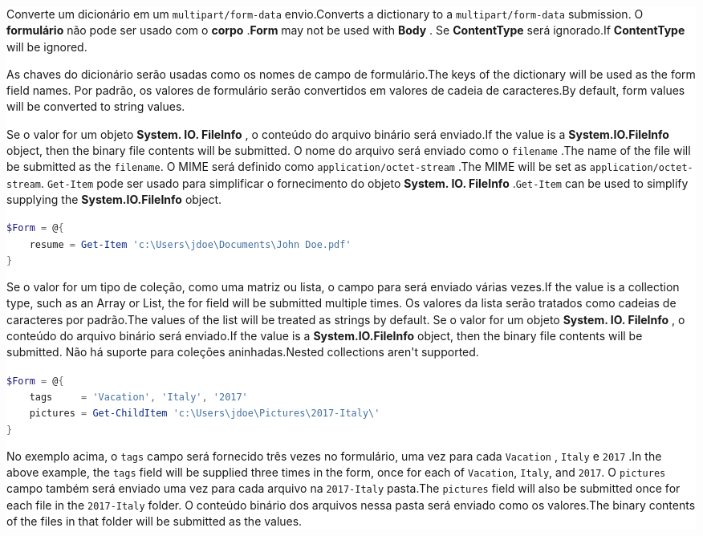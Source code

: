 <span data-ttu-id="2038e-233">Converte um dicionário em um `multipart/form-data` envio.</span><span class="sxs-lookup"><span data-stu-id="2038e-233">Converts a dictionary to a `multipart/form-data` submission.</span></span> <span data-ttu-id="2038e-234">O **formulário** não pode ser usado com o **corpo** .</span><span class="sxs-lookup"><span data-stu-id="2038e-234">**Form** may not be used with **Body** .</span></span>
<span data-ttu-id="2038e-235">Se **ContentType** será ignorado.</span><span class="sxs-lookup"><span data-stu-id="2038e-235">If **ContentType** will be ignored.</span></span>

<span data-ttu-id="2038e-236">As chaves do dicionário serão usadas como os nomes de campo de formulário.</span><span class="sxs-lookup"><span data-stu-id="2038e-236">The keys of the dictionary will be used as the form field names.</span></span> <span data-ttu-id="2038e-237">Por padrão, os valores de formulário serão convertidos em valores de cadeia de caracteres.</span><span class="sxs-lookup"><span data-stu-id="2038e-237">By default, form values will be converted to string values.</span></span>

<span data-ttu-id="2038e-238">Se o valor for um objeto **System. IO. FileInfo** , o conteúdo do arquivo binário será enviado.</span><span class="sxs-lookup"><span data-stu-id="2038e-238">If the value is a **System.IO.FileInfo** object, then the binary file contents will be submitted.</span></span>
<span data-ttu-id="2038e-239">O nome do arquivo será enviado como o `filename` .</span><span class="sxs-lookup"><span data-stu-id="2038e-239">The name of the file will be submitted as the `filename`.</span></span> <span data-ttu-id="2038e-240">O MIME será definido como `application/octet-stream` .</span><span class="sxs-lookup"><span data-stu-id="2038e-240">The MIME will be set as `application/octet-stream`.</span></span> <span data-ttu-id="2038e-241">`Get-Item` pode ser usado para simplificar o fornecimento do objeto **System. IO. FileInfo** .</span><span class="sxs-lookup"><span data-stu-id="2038e-241">`Get-Item` can be used to simplify supplying the **System.IO.FileInfo** object.</span></span>

```powershell
$Form = @{
    resume = Get-Item 'c:\Users\jdoe\Documents\John Doe.pdf'
}
```

<span data-ttu-id="2038e-242">Se o valor for um tipo de coleção, como uma matriz ou lista, o campo para será enviado várias vezes.</span><span class="sxs-lookup"><span data-stu-id="2038e-242">If the value is a collection type, such as an Array or List, the for field will be submitted multiple times.</span></span> <span data-ttu-id="2038e-243">Os valores da lista serão tratados como cadeias de caracteres por padrão.</span><span class="sxs-lookup"><span data-stu-id="2038e-243">The values of the list will be treated as strings by default.</span></span> <span data-ttu-id="2038e-244">Se o valor for um objeto **System. IO. FileInfo** , o conteúdo do arquivo binário será enviado.</span><span class="sxs-lookup"><span data-stu-id="2038e-244">If the value is a **System.IO.FileInfo** object, then the binary file contents will be submitted.</span></span> <span data-ttu-id="2038e-245">Não há suporte para coleções aninhadas.</span><span class="sxs-lookup"><span data-stu-id="2038e-245">Nested collections aren't supported.</span></span>

```powershell
$Form = @{
    tags     = 'Vacation', 'Italy', '2017'
    pictures = Get-ChildItem 'c:\Users\jdoe\Pictures\2017-Italy\'
}
```

<span data-ttu-id="2038e-246">No exemplo acima, o `tags` campo será fornecido três vezes no formulário, uma vez para cada `Vacation` , `Italy` e `2017` .</span><span class="sxs-lookup"><span data-stu-id="2038e-246">In the above example, the `tags` field will be supplied three times in the form, once for each of `Vacation`, `Italy`, and `2017`.</span></span> <span data-ttu-id="2038e-247">O `pictures` campo também será enviado uma vez para cada arquivo na `2017-Italy` pasta.</span><span class="sxs-lookup"><span data-stu-id="2038e-247">The `pictures` field will also be submitted once for each file in the `2017-Italy` folder.</span></span> <span data-ttu-id="2038e-248">O conteúdo binário dos arquivos nessa pasta será enviado como os valores.</span><span class="sxs-lookup"><span data-stu-id="2038e-248">The binary contents of the files in that folder will be submitted as the values.</span></span>
